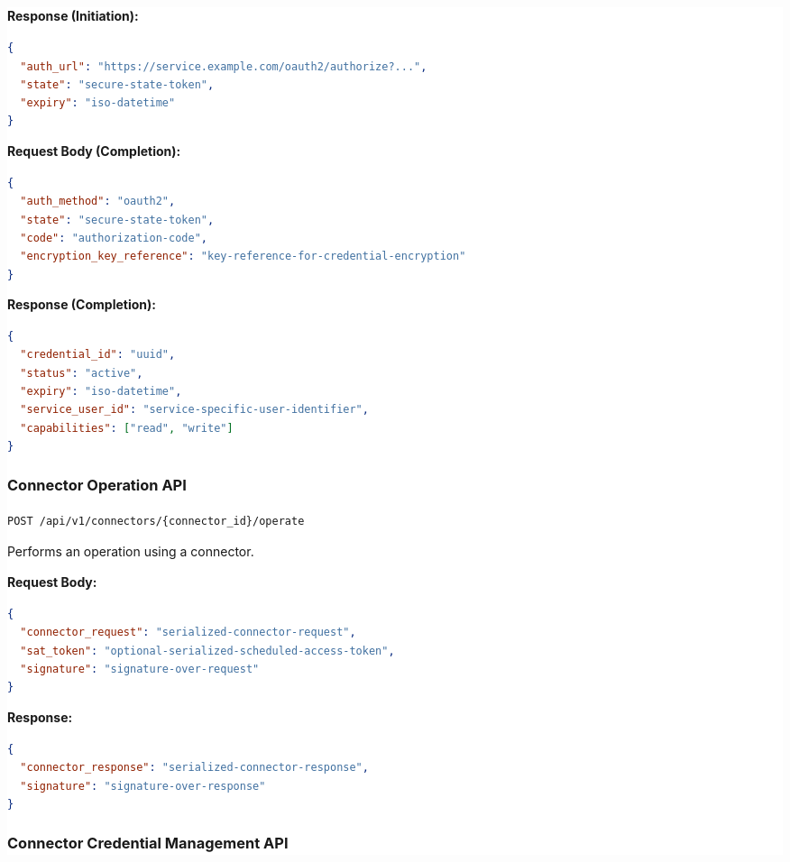**Response (Initiation):**
```json
{
  "auth_url": "https://service.example.com/oauth2/authorize?...",
  "state": "secure-state-token",
  "expiry": "iso-datetime"
}
```

**Request Body (Completion):**
```json
{
  "auth_method": "oauth2",
  "state": "secure-state-token",
  "code": "authorization-code",
  "encryption_key_reference": "key-reference-for-credential-encryption"
}
```

**Response (Completion):**
```json
{
  "credential_id": "uuid",
  "status": "active",
  "expiry": "iso-datetime",
  "service_user_id": "service-specific-user-identifier",
  "capabilities": ["read", "write"]
}
```

### Connector Operation API

```
POST /api/v1/connectors/{connector_id}/operate
```

Performs an operation using a connector.

**Request Body:**
```json
{
  "connector_request": "serialized-connector-request",
  "sat_token": "optional-serialized-scheduled-access-token",
  "signature": "signature-over-request"
}
```

**Response:**
```json
{
  "connector_response": "serialized-connector-response",
  "signature": "signature-over-response"
}
```

### Connector Credential Management API
